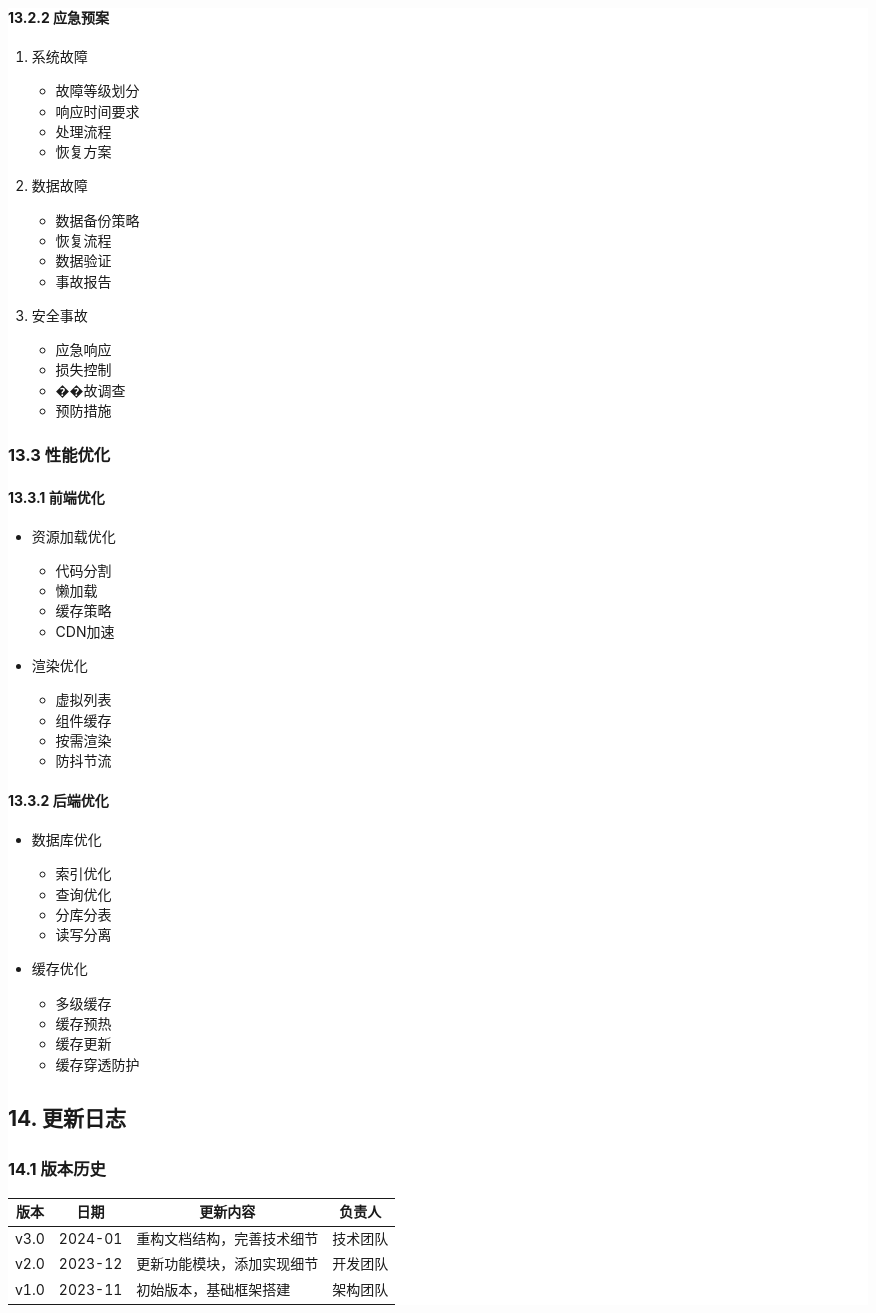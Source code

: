 #### 13.2.2 应急预案
1. 系统故障
   - 故障等级划分
   - 响应时间要求
   - 处理流程
   - 恢复方案

2. 数据故障
   - 数据备份策略
   - 恢复流程
   - 数据验证
   - 事故报告

3. 安全事故
   - 应急响应
   - 损失控制
   - ��故调查
   - 预防措施

### 13.3 性能优化

#### 13.3.1 前端优化
- 资源加载优化
  * 代码分割
  * 懒加载
  * 缓存策略
  * CDN加速

- 渲染优化
  * 虚拟列表
  * 组件缓存
  * 按需渲染
  * 防抖节流

#### 13.3.2 后端优化
- 数据库优化
  * 索引优化
  * 查询优化
  * 分库分表
  * 读写分离

- 缓存优化
  * 多级缓存
  * 缓存预热
  * 缓存更新
  * 缓存穿透防护

## 14. 更新日志

### 14.1 版本历史

| 版本 | 日期 | 更新内容 | 负责人 |
|------|------|----------|--------|
| v3.0 | 2024-01 | 重构文档结构，完善技术细节 | 技术团队 |
| v2.0 | 2023-12 | 更新功能模块，添加实现细节 | 开发团队 |
| v1.0 | 2023-11 | 初始版本，基础框架搭建 | 架构团队 |
